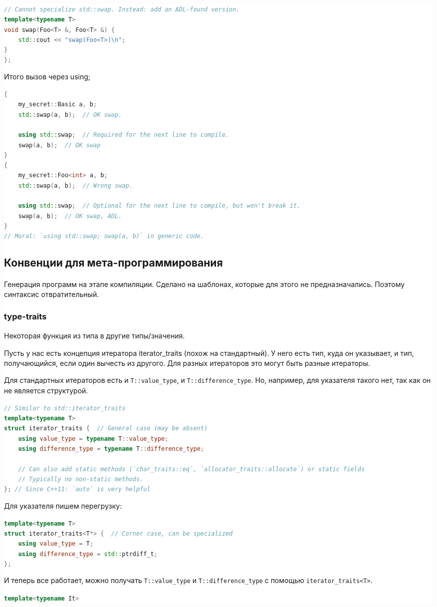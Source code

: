```c++
// Cannot specialize std::swap. Instead: add an ADL-found version.
template<typename T>
void swap(Foo<T> &, Foo<T> &) {
    std::cout << "swap(Foo<T>)\n";
}
};
```

Итого вызов через using;
```c++
{
    my_secret::Basic a, b;
    std::swap(a, b);  // OK swap.

    using std::swap;  // Required for the next line to compile.
    swap(a, b);  // OK swap
}
{
    my_secret::Foo<int> a, b;
    std::swap(a, b);  // Wrong swap.

    using std::swap;  // Optional for the next line to compile, but won't break it.
    swap(a, b);  // OK swap, ADL.
}
// Moral: `using std::swap; swap(a, b)` in generic code.
```

## Конвенции для мета-программирования
Генерация программ на этапе компиляции. Сделано на шаблонах, которые для этого не предназначались. Поэтому
синтаксис отвратительный.

### type-traits
Некоторая функция из типа в другие типы/значения. 

Пусть у нас есть концепция итератора iterator_traits (похож на стандартный). У него есть тип, куда он указывает, и тип, получающийся, если один вычесть из другого.
Для разных итераторов это могут быть разные итераторы. 

Для стандартных итераторов есть и `T::value_type`, и `T::difference_type`. Но, например, для указателя такого нет, так как он не является структурой.
```c++
// Similar to std::iterator_traits
template<typename T>
struct iterator_traits {  // General case (may be absent)
    using value_type = typename T::value_type;
    using difference_type = typename T::difference_type;

    // Can also add static methods (`char_traits::eq`, `allocator_traits::allocate`) or static fields
    // Typically no non-static methods.
}; // Since C++11: `auto` is very helpful
```
Для указателя пишем перегрузку:
```c++
template<typename T>
struct iterator_traits<T*> {  // Corner case, can be specialized
    using value_type = T;
    using difference_type = std::ptrdiff_t;
};
```
И теперь все работает, можно получать  `T::value_type` и `T::difference_type` с помощью `iterator_traits<T>`.
```c++
template<typename It>
```